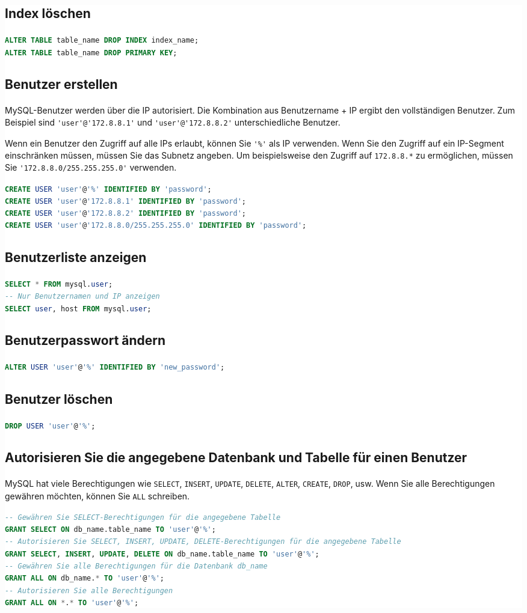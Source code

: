 ## Index löschen

```sql
ALTER TABLE table_name DROP INDEX index_name;
ALTER TABLE table_name DROP PRIMARY KEY;
```

## Benutzer erstellen

MySQL-Benutzer werden über die IP autorisiert. Die Kombination aus Benutzername + IP ergibt den vollständigen Benutzer. Zum Beispiel sind `'user'@'172.8.8.1'` und `'user'@'172.8.8.2'` unterschiedliche Benutzer.

Wenn ein Benutzer den Zugriff auf alle IPs erlaubt, können Sie `'%'` als IP verwenden. Wenn Sie den Zugriff auf ein IP-Segment einschränken müssen, müssen Sie das Subnetz angeben. Um beispielsweise den Zugriff auf `172.8.8.*` zu ermöglichen, müssen Sie `'172.8.8.0/255.255.255.0'` verwenden.

```sql
CREATE USER 'user'@'%' IDENTIFIED BY 'password';
CREATE USER 'user'@'172.8.8.1' IDENTIFIED BY 'password';
CREATE USER 'user'@'172.8.8.2' IDENTIFIED BY 'password';
CREATE USER 'user'@'172.8.8.0/255.255.255.0' IDENTIFIED BY 'password';
```

## Benutzerliste anzeigen

```sql
SELECT * FROM mysql.user;
-- Nur Benutzernamen und IP anzeigen
SELECT user, host FROM mysql.user;
```

## Benutzerpasswort ändern

```sql
ALTER USER 'user'@'%' IDENTIFIED BY 'new_password';
```

## Benutzer löschen

```sql
DROP USER 'user'@'%';
```

## Autorisieren Sie die angegebene Datenbank und Tabelle für einen Benutzer

MySQL hat viele Berechtigungen wie `SELECT`, `INSERT`, `UPDATE`, `DELETE`, `ALTER`, `CREATE`, `DROP`, usw. Wenn Sie alle Berechtigungen gewähren möchten, können Sie `ALL` schreiben.

```sql
-- Gewähren Sie SELECT-Berechtigungen für die angegebene Tabelle
GRANT SELECT ON db_name.table_name TO 'user'@'%';
-- Autorisieren Sie SELECT, INSERT, UPDATE, DELETE-Berechtigungen für die angegebene Tabelle
GRANT SELECT, INSERT, UPDATE, DELETE ON db_name.table_name TO 'user'@'%';
-- Gewähren Sie alle Berechtigungen für die Datenbank db_name
GRANT ALL ON db_name.* TO 'user'@'%';
-- Autorisieren Sie alle Berechtigungen
GRANT ALL ON *.* TO 'user'@'%';
```
